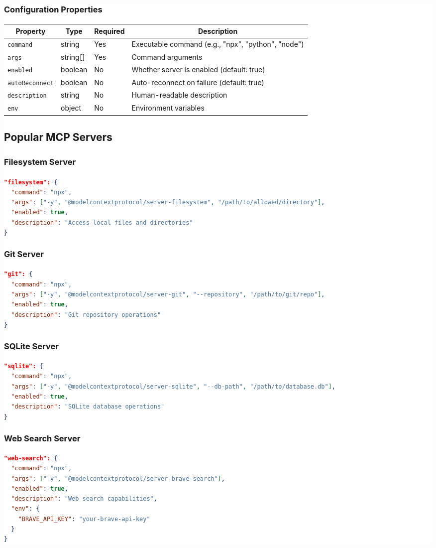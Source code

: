 ### Configuration Properties

| Property | Type | Required | Description |
|----------|------|----------|-------------|
| `command` | string | Yes | Executable command (e.g., "npx", "python", "node") |
| `args` | string[] | Yes | Command arguments |
| `enabled` | boolean | No | Whether server is enabled (default: true) |
| `autoReconnect` | boolean | No | Auto-reconnect on failure (default: true) |
| `description` | string | No | Human-readable description |
| `env` | object | No | Environment variables |

## Popular MCP Servers

### Filesystem Server
```json
"filesystem": {
  "command": "npx",
  "args": ["-y", "@modelcontextprotocol/server-filesystem", "/path/to/allowed/directory"],
  "enabled": true,
  "description": "Access local files and directories"
}
```

### Git Server
```json
"git": {
  "command": "npx",
  "args": ["-y", "@modelcontextprotocol/server-git", "--repository", "/path/to/git/repo"],
  "enabled": true,
  "description": "Git repository operations"
}
```

### SQLite Server
```json
"sqlite": {
  "command": "npx",
  "args": ["-y", "@modelcontextprotocol/server-sqlite", "--db-path", "/path/to/database.db"],
  "enabled": true,
  "description": "SQLite database operations"
}
```

### Web Search Server
```json
"web-search": {
  "command": "npx",
  "args": ["-y", "@modelcontextprotocol/server-brave-search"],
  "enabled": true,
  "description": "Web search capabilities",
  "env": {
    "BRAVE_API_KEY": "your-brave-api-key"
  }
}
```

